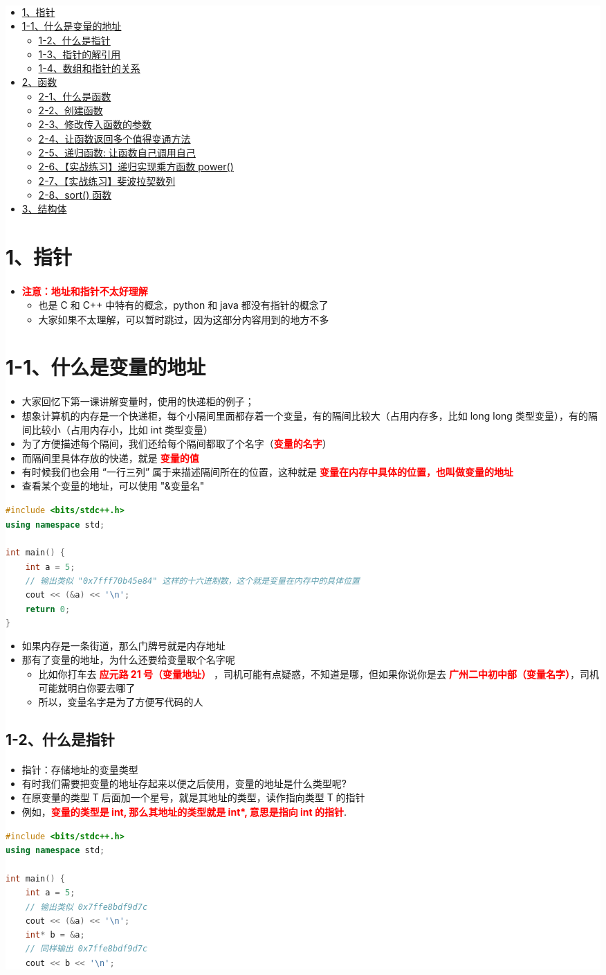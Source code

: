 - [1、指针](#1指针)
- [1-1、什么是变量的地址](#1-1什么是变量的地址)
  - [1-2、什么是指针](#1-2什么是指针)
  - [1-3、指针的解引用](#1-3指针的解引用)
  - [1-4、数组和指针的关系](#1-4数组和指针的关系)
- [2、函数](#2函数)
  - [2-1、什么是函数](#2-1什么是函数)
  - [2-2、创建函数](#2-2创建函数)
  - [2-3、修改传入函数的参数](#2-3修改传入函数的参数)
  - [2-4、让函数返回多个值得变通方法](#2-4让函数返回多个值得变通方法)
  - [2-5、递归函数: 让函数自己调用自己](#2-5递归函数-让函数自己调用自己)
  - [2-6、【实战练习】递归实现乘方函数 power()](#2-6实战练习递归实现乘方函数-power)
  - [2-7、【实战练习】斐波拉契数列](#2-7实战练习斐波拉契数列)
  - [2-8、sort() 函数](#2-8sort-函数)
- [3、结构体](#3结构体)

# 1、指针
* **<font color="#FF0000">注意：地址和指针不太好理解</font>**
  * 也是 C 和 C++ 中特有的概念，python 和 java 都没有指针的概念了
  * 大家如果不太理解，可以暂时跳过，因为这部分内容用到的地方不多

# 1-1、什么是变量的地址
* 大家回忆下第一课讲解变量时，使用的快递柜的例子；
* 想象计算机的内存是一个快递柜，每个小隔间里面都存着一个变量，有的隔间比较大（占用内存多，比如 long long 类型变量），有的隔间比较小（占用内存小，比如 int 类型变量）
* 为了方便描述每个隔间，我们还给每个隔间都取了个名字（**<font color="#FF0000">变量的名字</font>**）
* 而隔间里具体存放的快递，就是 **<font color="#FF0000">变量的值</font>**
* 有时候我们也会用 “一行三列” 属于来描述隔间所在的位置，这种就是 **<font color="#FF0000">变量在内存中具体的位置，也叫做变量的地址</font>**
* 查看某个变量的地址，可以使用 "&变量名" 
```c++
#include <bits/stdc++.h>
using namespace std;

int main() {
    int a = 5;
    // 输出类似 "0x7fff70b45e84" 这样的十六进制数，这个就是变量在内存中的具体位置
    cout << (&a) << '\n';
    return 0;
}
```
* 如果内存是一条街道，那么门牌号就是内存地址
* 那有了变量的地址，为什么还要给变量取个名字呢
  * 比如你打车去 **<font color="#FF0000">应元路 21 号（变量地址）</font>** ，司机可能有点疑惑，不知道是哪，但如果你说你是去 **<font color="#FF0000">广州二中初中部（变量名字）</font>**，司机可能就明白你要去哪了
  * 所以，变量名字是为了方便写代码的人

## 1-2、什么是指针
* 指针：存储地址的变量类型
* 有时我们需要把变量的地址存起来以便之后使用，变量的地址是什么类型呢?
* 在原变量的类型 T 后面加一个星号，就是其地址的类型，读作指向类型 T 的指针
* 例如，**<font color="#FF0000">变量的类型是 int, 那么其地址的类型就是 int*, 意思是指向 int 的指针</font>**.
```c++
#include <bits/stdc++.h>
using namespace std;

int main() {
    int a = 5;
    // 输出类似 0x7ffe8bdf9d7c
    cout << (&a) << '\n';
    int* b = &a;
    // 同样输出 0x7ffe8bdf9d7c
    cout << b << '\n';
```